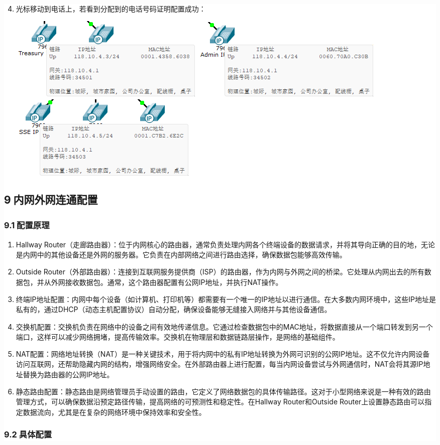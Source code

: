 4. 光标移动到电话上，若看到分配到的电话号码证明配置成功：

    ![](assets/2024-06-05_11-03-24.png)
    ![](assets/2024-06-05_11-04-43.png)
    ![](assets/2024-06-05_11-05-24.png)

## 9 内网外网连通配置

### 9.1 配置原理

1. Hallway Router（走廊路由器）：位于内网核心的路由器，通常负责处理内网各个终端设备的数据请求，并将其导向正确的目的地，无论是内网中的其他设备还是外网的服务器。它负责在内部网络之间进行路由选择，确保数据包能够高效传输。

2. Outside Router（外部路由器）：连接到互联网服务提供商（ISP）的路由器，作为内网与外网之间的桥梁。它处理从内网出去的所有数据包，并从外网接收数据包。通常，这个路由器配置有公网IP地址，并执行NAT操作。

3. 终端IP地址配置：内网中每个设备（如计算机、打印机等）都需要有一个唯一的IP地址以进行通信。在大多数内网环境中，这些IP地址是私有的，通过DHCP（动态主机配置协议）自动分配，确保设备能够无缝接入网络并与其他设备通信。

4. 交换机配置：交换机负责在网络中的设备之间有效地传递信息。它通过检查数据包中的MAC地址，将数据直接从一个端口转发到另一个端口，这样可以减少网络拥堵，提高传输效率。交换机在物理层和数据链路层操作，是网络的基础组件。

5. NAT配置：网络地址转换（NAT）是一种关键技术，用于将内网中的私有IP地址转换为外网可识别的公网IP地址。这不仅允许内网设备访问互联网，还帮助隐藏内网的结构，增强网络安全。在外部路由器上进行配置，每当内网设备尝试与外网通信时，NAT会将其源IP地址替换为路由器的公网IP地址。

6. 静态路由配置：静态路由是网络管理员手动设置的路由，它定义了网络数据包的具体传输路径。这对于小型网络来说是一种有效的路由管理方式，可以确保数据沿预定路径传输，提高网络的可预测性和稳定性。在Hallway Router和Outside Router上设置静态路由可以指定数据流向，尤其是在复杂的网络环境中保持效率和安全性。

### 9.2 具体配置
